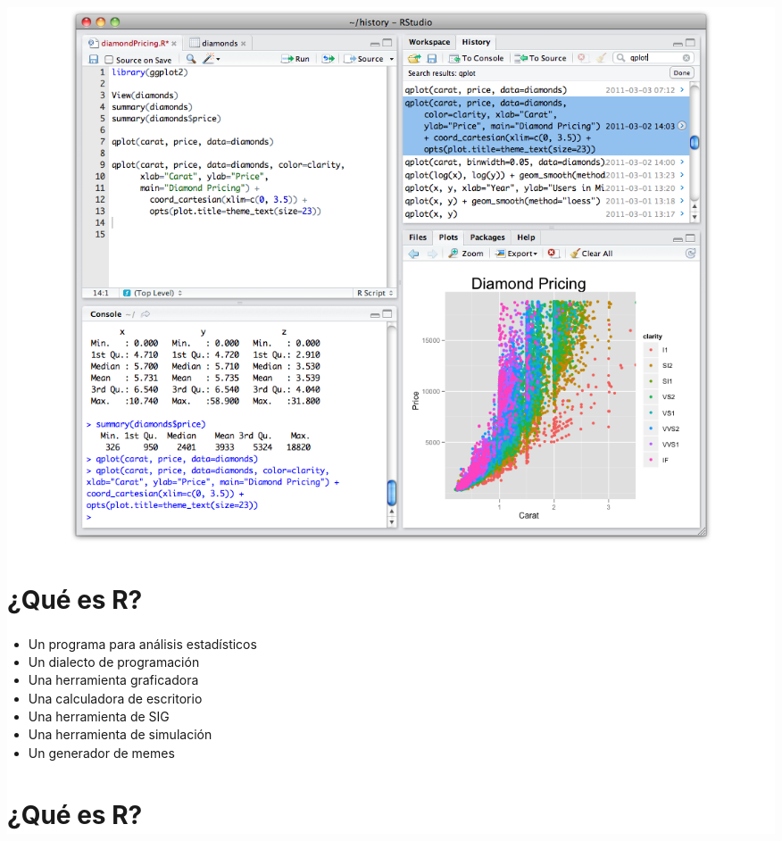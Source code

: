 
<center><img src="Session1-figure/whatsr.png"
        height="600px"/></center>
        
¿Qué es R?
=======================================================

* Un programa para análisis estadísticos
* Un dialecto de programación
* Una herramienta graficadora
* Una calculadora de escritorio
* Una herramienta de SIG
* Una herramienta de simulación
* Un generador de memes

¿Qué es R?
=======================================================
<small style="font-size:.5em">
